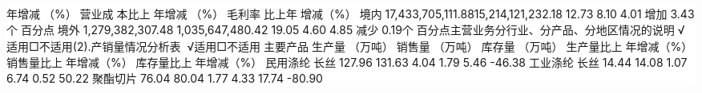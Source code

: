 年增减
（%）
营业成
本比上
年增减
（%）
毛利率
比上年
增减（%）
境内
17,433,705,111.8815,214,121,232.18
12.73
8.10
4.01
增加
3.43个
百分点
境外
1,279,382,307.48
1,035,647,480.42
19.05
4.60
4.85
减少
0.19个
百分点主营业务分行业、分产品、分地区情况的说明
√适用□不适用(2).产销量情况分析表 
√适用□不适用
主要产品
生产量
（万吨）
销售量
（万吨）
库存量
（万吨）
生产量比上
年增减（%）
销售量比上
年增减（%）
库存量比上
年增减（%）
民用涤纶
长丝
127.96
131.63
4.04
1.79
5.46
-46.38
工业涤纶
长丝
14.44
14.08
1.07
6.74
0.52
50.22
聚酯切片
76.04
80.04
1.77
4.33
17.74
-80.90